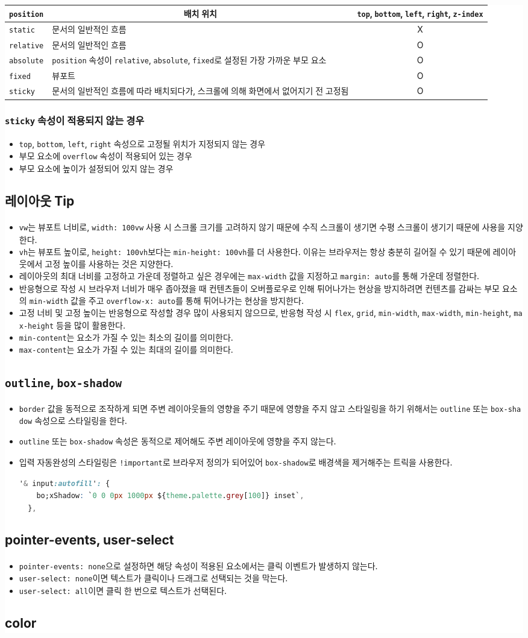 | `position` | 배치 위치                                                                         | `top`, `bottom`, `left`, `right`, `z-index` |
| ---------- | --------------------------------------------------------------------------------- | :-----------------------------------------: |
| `static`   | 문서의 일반적인 흐름                                                              |                      X                      |
| `relative` | 문서의 일반적인 흐름                                                              |                      O                      |
| `absolute` | `position` 속성이 `relative`, `absolute`, `fixed`로 설정된 가장 가까운 부모 요소  |                      O                      |
| `fixed`    | 뷰포트                                                                            |                      O                      |
| `sticky`   | 문서의 일반적인 흐름에 따라 배치되다가, 스크롤에 의해 화면에서 없어지기 전 고정됨 |                      O                      |

### `sticky` 속성이 적용되지 않는 경우

- `top`, `bottom`, `left`, `right` 속성으로 고정될 위치가 지정되지 않는 경우
- 부모 요소에 `overflow` 속성이 적용되어 있는 경우
- 부모 요소에 높이가 설정되어 있지 않는 경우

## 레이아웃 Tip

- `vw`는 뷰포트 너비로, `width: 100vw` 사용 시 스크롤 크기를 고려하지 않기 때문에 수직 스크롤이 생기면 수평 스크롤이 생기기 때문에 사용을 지양한다.
- `vh`는 뷰포트 높이로, `height: 100vh`보다는 `min-height: 100vh`를 더 사용한다. 이유는 브라우저는 항상 충분히 길어질 수 있기 때문에 레이아웃에서 고정 높이를 사용하는 것은 지양한다.
- 레이아웃의 최대 너비를 고정하고 가운데 정렬하고 싶은 경우에는 `max-width` 값을 지정하고 `margin: auto`를 통해 가운데 정렬한다.
- 반응형으로 작성 시 브라우저 너비가 매우 좁아졌을 때 컨텐츠들이 오버플로우로 인해 튀어나가는 현상을 방지하려면 컨텐츠를 감싸는 부모 요소의 `min-width` 값을 주고 `overflow-x: auto`를 통해 튀어나가는 현상을 방지한다.
- 고정 너비 및 고정 높이는 반응형으로 작성할 경우 많이 사용되지 않으므로, 반응형 작성 시 `flex`, `grid`, `min-width`, `max-width`, `min-height`, `max-height` 등을 많이 활용한다.
- `min-content`는 요소가 가질 수 있는 최소의 길이를 의미한다.
- `max-content`는 요소가 가질 수 있는 최대의 길이를 의미한다.

## `outline`, `box-shadow`

- `border` 값을 동적으로 조작하게 되면 주변 레이아웃들의 영향을 주기 때문에 영향을 주지 않고 스타일링을 하기 위해서는 `outline` 또는 `box-shadow` 속성으로 스타일링을 한다.
- `outline` 또는 `box-shadow` 속성은 동적으로 제어해도 주변 레이아웃에 영향을 주지 않는다.
- 입력 자동완성의 스타일링은 `!important`로 브라우저 정의가 되어있어 `box-shadow`로 배경색을 제거해주는 트릭을 사용한다.

  ```css
  '& input:autofill': {
      bo;xShadow: `0 0 0px 1000px ${theme.palette.grey[100]} inset`,
    },
  ```

## pointer-events, user-select

- `pointer-events: none`으로 설정하면 해당 속성이 적용된 요소에서는 클릭 이벤트가 발생하지 않는다.
- `user-select: none`이면 텍스트가 클릭이나 드래그로 선택되는 것을 막는다.
- `user-select: all`이면 클릭 한 번으로 텍스트가 선택된다.

## color
